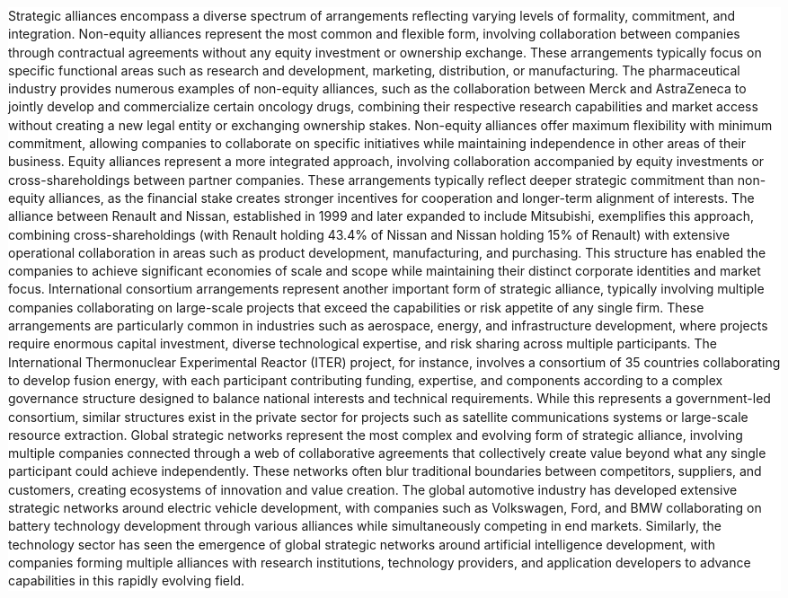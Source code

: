 Strategic alliances encompass a diverse spectrum of arrangements reflecting varying levels of formality, commitment, and integration. Non-equity alliances represent the most common and flexible form, involving collaboration between companies through contractual agreements without any equity investment or ownership exchange. These arrangements typically focus on specific functional areas such as research and development, marketing, distribution, or manufacturing. The pharmaceutical industry provides numerous examples of non-equity alliances, such as the collaboration between Merck and AstraZeneca to jointly develop and commercialize certain oncology drugs, combining their respective research capabilities and market access without creating a new legal entity or exchanging ownership stakes. Non-equity alliances offer maximum flexibility with minimum commitment, allowing companies to collaborate on specific initiatives while maintaining independence in other areas of their business. Equity alliances represent a more integrated approach, involving collaboration accompanied by equity investments or cross-shareholdings between partner companies. These arrangements typically reflect deeper strategic commitment than non-equity alliances, as the financial stake creates stronger incentives for cooperation and longer-term alignment of interests. The alliance between Renault and Nissan, established in 1999 and later expanded to include Mitsubishi, exemplifies this approach, combining cross-shareholdings (with Renault holding 43.4% of Nissan and Nissan holding 15% of Renault) with extensive operational collaboration in areas such as product development, manufacturing, and purchasing. This structure has enabled the companies to achieve significant economies of scale and scope while maintaining their distinct corporate identities and market focus. International consortium arrangements represent another important form of strategic alliance, typically involving multiple companies collaborating on large-scale projects that exceed the capabilities or risk appetite of any single firm. These arrangements are particularly common in industries such as aerospace, energy, and infrastructure development, where projects require enormous capital investment, diverse technological expertise, and risk sharing across multiple participants. The International Thermonuclear Experimental Reactor (ITER) project, for instance, involves a consortium of 35 countries collaborating to develop fusion energy, with each participant contributing funding, expertise, and components according to a complex governance structure designed to balance national interests and technical requirements. While this represents a government-led consortium, similar structures exist in the private sector for projects such as satellite communications systems or large-scale resource extraction. Global strategic networks represent the most complex and evolving form of strategic alliance, involving multiple companies connected through a web of collaborative agreements that collectively create value beyond what any single participant could achieve independently. These networks often blur traditional boundaries between competitors, suppliers, and customers, creating ecosystems of innovation and value creation. The global automotive industry has developed extensive strategic networks around electric vehicle development, with companies such as Volkswagen, Ford, and BMW collaborating on battery technology development through various alliances while simultaneously competing in end markets. Similarly, the technology sector has seen the emergence of global strategic networks around artificial intelligence development, with companies forming multiple alliances with research institutions, technology providers, and application developers to advance capabilities in this rapidly evolving field.
